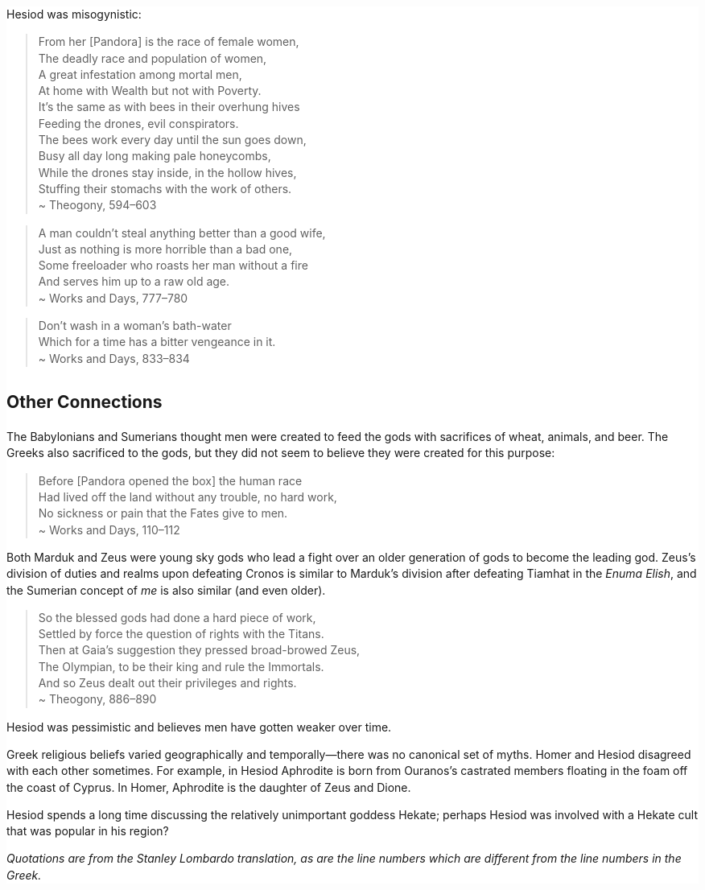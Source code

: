 Hesiod was misogynistic:

> From her \[Pandora\] is the race of female women,  
> The deadly race and population of women,  
> A great infestation among mortal men,  
> At home with Wealth but not with Poverty.  
> It’s the same as with bees in their overhung hives  
> Feeding the drones, evil conspirators.  
> The bees work every day until the sun goes down,  
> Busy all day long making pale honeycombs,  
> While the drones stay inside, in the hollow hives,  
> Stuffing their stomachs with the work of others.  
> \~ Theogony, 594–603

> A man couldn’t steal anything better than a good wife,  
> Just as nothing is more horrible than a bad one,  
> Some freeloader who roasts her man without a fire  
> And serves him up to a raw old age.  
> \~ Works and Days, 777–780

> Don’t wash in a woman’s bath-water  
> Which for a time has a bitter vengeance in it.  
> \~ Works and Days, 833–834

## Other Connections

The Babylonians and Sumerians thought men were created to feed the gods with sacrifices of wheat, animals, and beer. The Greeks also sacrificed to the gods, but they did not seem to believe they were created for this purpose:

> Before \[Pandora opened the box\] the human race  
> Had lived off the land without any trouble, no hard work,  
> No sickness or pain that the Fates give to men.  
> \~ Works and Days, 110–112

Both Marduk and Zeus were young sky gods who lead a fight over an older generation of gods to become the leading god. Zeus’s division of duties and realms upon defeating Cronos is similar to Marduk’s division after defeating Tiamhat in the *Enuma Elish*, and the Sumerian concept of *me* is also similar (and even older).

> So the blessed gods had done a hard piece of work,  
> Settled by force the question of rights with the Titans.  
> Then at Gaia’s suggestion they pressed broad-browed Zeus,  
> The Olympian, to be their king and rule the Immortals.  
> And so Zeus dealt out their privileges and rights.  
> \~ Theogony, 886–890

Hesiod was pessimistic and believes men have gotten weaker over time.

Greek religious beliefs varied geographically and temporally—there was no canonical set of myths. Homer and Hesiod disagreed with each other sometimes. For example, in Hesiod Aphrodite is born from Ouranos’s castrated members floating in the foam off the coast of Cyprus. In Homer, Aphrodite is the daughter of Zeus and Dione.

Hesiod spends a long time discussing the relatively unimportant goddess Hekate; perhaps Hesiod was involved with a Hekate cult that was popular in his region?

*Quotations are from the Stanley Lombardo translation, as are the line numbers which are different from the line numbers in the Greek.*

